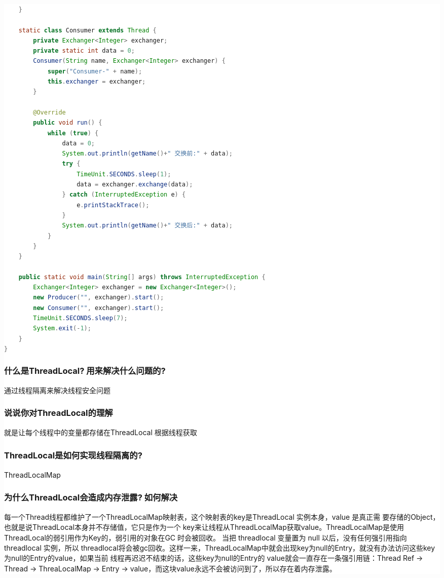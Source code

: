 ```java
    }

    static class Consumer extends Thread {
        private Exchanger<Integer> exchanger;
        private static int data = 0;
        Consumer(String name, Exchanger<Integer> exchanger) {
            super("Consumer-" + name);
            this.exchanger = exchanger;
        }

        @Override
        public void run() {
            while (true) {
                data = 0;
                System.out.println(getName()+" 交换前:" + data);
                try {
                    TimeUnit.SECONDS.sleep(1);
                    data = exchanger.exchange(data);
                } catch (InterruptedException e) {
                    e.printStackTrace();
                }
                System.out.println(getName()+" 交换后:" + data);
            }
        }
    }

    public static void main(String[] args) throws InterruptedException {
        Exchanger<Integer> exchanger = new Exchanger<Integer>();
        new Producer("", exchanger).start();
        new Consumer("", exchanger).start();
        TimeUnit.SECONDS.sleep(7);
        System.exit(-1);
    }
}
```

### 什么是ThreadLocal? 用来解决什么问题的?

通过线程隔离来解决线程安全问题

### 说说你对ThreadLocal的理解

就是让每个线程中的变量都存储在ThreadLocal 根据线程获取

### ThreadLocal是如何实现线程隔离的?

ThreadLocalMap

### 为什么ThreadLocal会造成内存泄露? 如何解决

每一个Thread线程都维护了一个ThreadLocalMap映射表，这个映射表的key是ThreadLocal 实例本身，value 是真正需 要存储的Object，也就是说ThreadLocal本身并不存储值，它只是作为一个 key来让线程从ThreadLocalMap获取value。ThreadLocalMap是使用ThreadLocal的弱引用作为Key的，弱引用的对象在GC 时会被回收。 当把 threadlocal 变量置为 null 以后，没有任何强引用指向 threadlocal 实例，所以 threadlocal将会被gc回收。这样一来，ThreadLocalMap中就会出现key为null的Entry，就没有办法访问这些key为null的Entry的value，如果当前 线程再迟迟不结束的话，这些key为null的Entry的 value就会一直存在一条强引用链：Thread Ref -> Thread -> ThreaLocalMap -> Entry -> value，而这块value永远不会被访问到了，所以存在着内存泄露。
